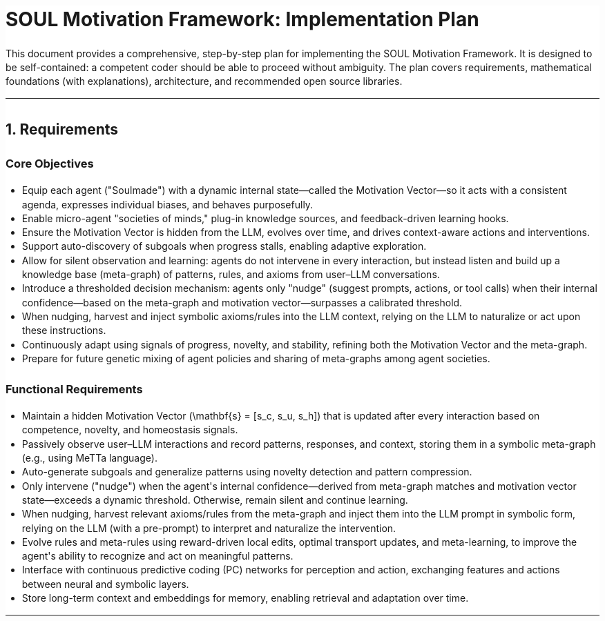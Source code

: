 # SOUL Motivation Framework: Implementation Plan

This document provides a comprehensive, step-by-step plan for implementing the SOUL Motivation Framework. It is designed to be self-contained: a competent coder should be able to proceed without ambiguity. The plan covers requirements, mathematical foundations (with explanations), architecture, and recommended open source libraries.

---

## 1. Requirements

### Core Objectives
- Equip each agent ("Soulmade") with a dynamic internal state—called the Motivation Vector—so it acts with a consistent agenda, expresses individual biases, and behaves purposefully.
- Enable micro-agent "societies of minds," plug-in knowledge sources, and feedback-driven learning hooks.
- Ensure the Motivation Vector is hidden from the LLM, evolves over time, and drives context-aware actions and interventions.
- Support auto-discovery of subgoals when progress stalls, enabling adaptive exploration.
- Allow for silent observation and learning: agents do not intervene in every interaction, but instead listen and build up a knowledge base (meta-graph) of patterns, rules, and axioms from user–LLM conversations.
- Introduce a thresholded decision mechanism: agents only "nudge" (suggest prompts, actions, or tool calls) when their internal confidence—based on the meta-graph and motivation vector—surpasses a calibrated threshold.
- When nudging, harvest and inject symbolic axioms/rules into the LLM context, relying on the LLM to naturalize or act upon these instructions.
- Continuously adapt using signals of progress, novelty, and stability, refining both the Motivation Vector and the meta-graph.
- Prepare for future genetic mixing of agent policies and sharing of meta-graphs among agent societies.

### Functional Requirements
- Maintain a hidden Motivation Vector \(\mathbf{s} = [s_c, s_u, s_h]\) that is updated after every interaction based on competence, novelty, and homeostasis signals.
- Passively observe user–LLM interactions and record patterns, responses, and context, storing them in a symbolic meta-graph (e.g., using MeTTa language).
- Auto-generate subgoals and generalize patterns using novelty detection and pattern compression.
- Only intervene ("nudge") when the agent's internal confidence—derived from meta-graph matches and motivation vector state—exceeds a dynamic threshold. Otherwise, remain silent and continue learning.
- When nudging, harvest relevant axioms/rules from the meta-graph and inject them into the LLM prompt in symbolic form, relying on the LLM (with a pre-prompt) to interpret and naturalize the intervention.
- Evolve rules and meta-rules using reward-driven local edits, optimal transport updates, and meta-learning, to improve the agent's ability to recognize and act on meaningful patterns.
- Interface with continuous predictive coding (PC) networks for perception and action, exchanging features and actions between neural and symbolic layers.
- Store long-term context and embeddings for memory, enabling retrieval and adaptation over time.

---